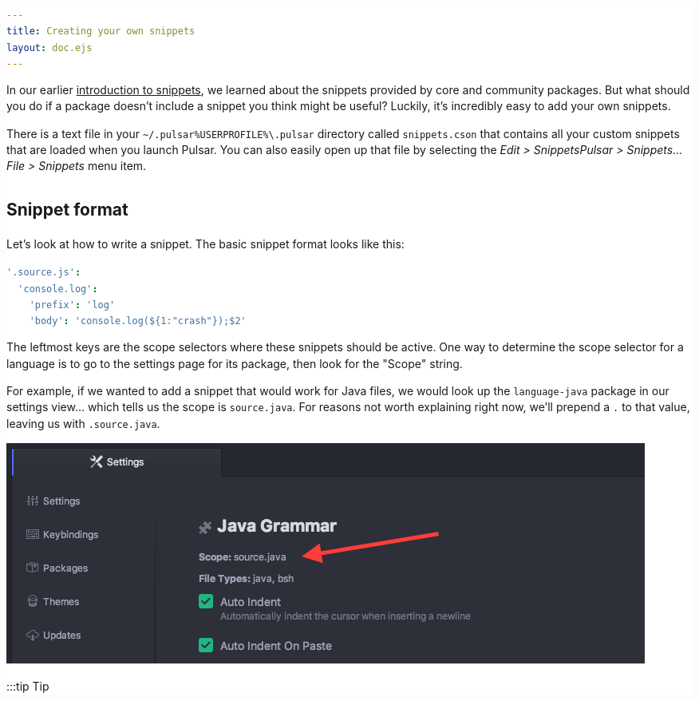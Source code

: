 ```yaml
---
title: Creating your own snippets
layout: doc.ejs
---
```


In our earlier [introduction to snippets](/core-packages-and-features/snippets/), we learned about the snippets provided by core and community packages. But what should you do if a package doesn’t include a snippet you think might be useful? Luckily, it’s incredibly easy to add your own snippets.

There is a text file in your <span class="platform-linux platform-mac">`~/.pulsar`</span><span class="platform-win">`%USERPROFILE%\.pulsar`</span> directory called `snippets.cson` that contains all your custom snippets that are loaded when you launch Pulsar. You can also easily open up that file by selecting the <span class="platform-linux">_Edit > Snippets_</span><span class="platform-mac">_Pulsar > Snippets…_</span><span class="platform-win">_File > Snippets_</span> menu item.

## Snippet format

Let’s look at how to write a snippet. The basic snippet format looks like this:

```coffee
'.source.js':
  'console.log':
    'prefix': 'log'
    'body': 'console.log(${1:"crash"});$2'
```

The leftmost keys are the scope selectors where these snippets should be active. One way to determine the scope selector for a language is to go to the settings page for its package, then look for the "Scope" string.

For example, if we wanted to add a snippet that would work for Java files, we would look up the `language-java` package in our settings view… which tells us the scope is `source.java`. For reasons not worth explaining right now, we’ll prepend a `.` to that value, leaving us with `.source.java`.

![Finding the selector scope for a snippet](/img/atom/snippet-scope.png "Finding the selector scope for a snippet")

:::tip Tip
